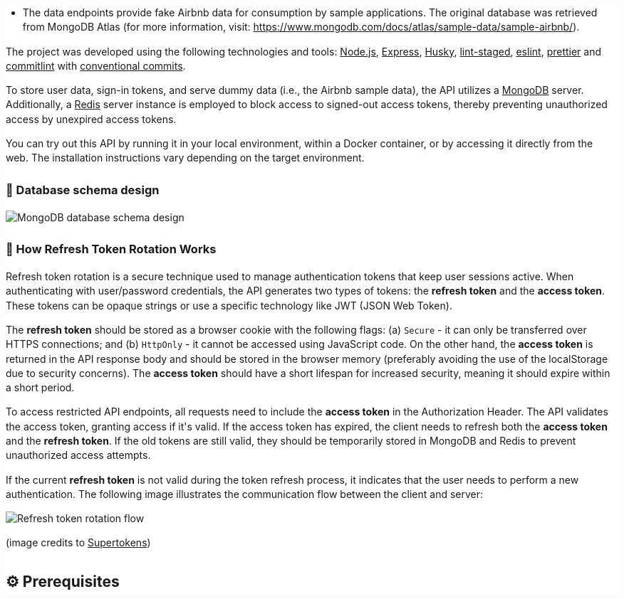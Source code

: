 - The data endpoints provide fake Airbnb data for consumption by sample applications. The original database was retrieved from MongoDB Atlas (for more information, visit: https://www.mongodb.com/docs/atlas/sample-data/sample-airbnb/).

The project was developed using the following technologies and tools: [Node.js](https://nodejs.org/), [Express](https://expressjs.com/), [Husky](https://typicode.github.io/husky/#/), [lint-staged](https://github.com/okonet/lint-staged), [eslint](https://eslint.org/), [prettier](https://prettier.io/) and [commitlint](https://commitlint.js.org/#/) with [conventional commits](conventionalcommits.org/).

To store user data, sign-in tokens, and serve dummy data (i.e., the Airbnb sample data), the API utilizes a [MongoDB](https://www.mongodb.com/) server. Additionally, a [Redis](https://redis.io/) server instance is employed to block access to signed-out access tokens, thereby preventing unauthorized access by unexpired access tokens.

You can try out this API by running it in your local environment, within a Docker container, or by accessing it directly from the web. The installation instructions vary depending on the target environment.

### 💾 Database schema design

![MongoDB database schema design](https://raw.githubusercontent.com/rafaelfl/express-typescript-auth/50400b5922bea253a241186cc0e36a07eef38943/resources/db-diagram.svg?token=AHN7SWLU6QAC7V7YZU4VUQTEWTJ5Y)

### 🔑 How Refresh Token Rotation Works

Refresh token rotation is a secure technique used to manage authentication tokens that keep user sessions active. When authenticating with user/password credentials, the API generates two types of tokens: the **refresh token** and the **access token**. These tokens can be opaque strings or use a specific technology like JWT (JSON Web Token).

The **refresh token** should be stored as a browser cookie with the following flags: (a) `Secure` - it can only be transferred over HTTPS connections; and (b) `HttpOnly` - it cannot be accessed using JavaScript code. On the other hand, the **access token** is returned in the API response body and should be stored in the browser memory (preferably avoiding the use of the localStorage due to security concerns). The **access token** should have a short lifespan for increased security, meaning it should expire within a short period.

To access restricted API endpoints, all requests need to include the **access token** in the Authorization Header. The API validates the access token, granting access if it's valid. If the access token has expired, the client needs to refresh both the **access token** and the **refresh token**. If the old tokens are still valid, they should be temporarily stored in MongoDB and Redis to prevent unauthorized access attempts.

If the current **refresh token** is not valid during the token refresh process, it indicates that the user needs to perform a new authentication. The following image illustrates the communication flow between the client and server:

![Refresh token rotation flow](https://raw.githubusercontent.com/rafaelfl/express-typescript-auth/main/resources/session-flow.png?token=GHSAT0AAAAAACDARR7UEA2SUBWLBKKT52PQZFU2PWQ)

(image credits to [Supertokens](https://supertokens.com/blog/the-best-way-to-securely-manage-user-sessions))

## ⚙️ Prerequisites
